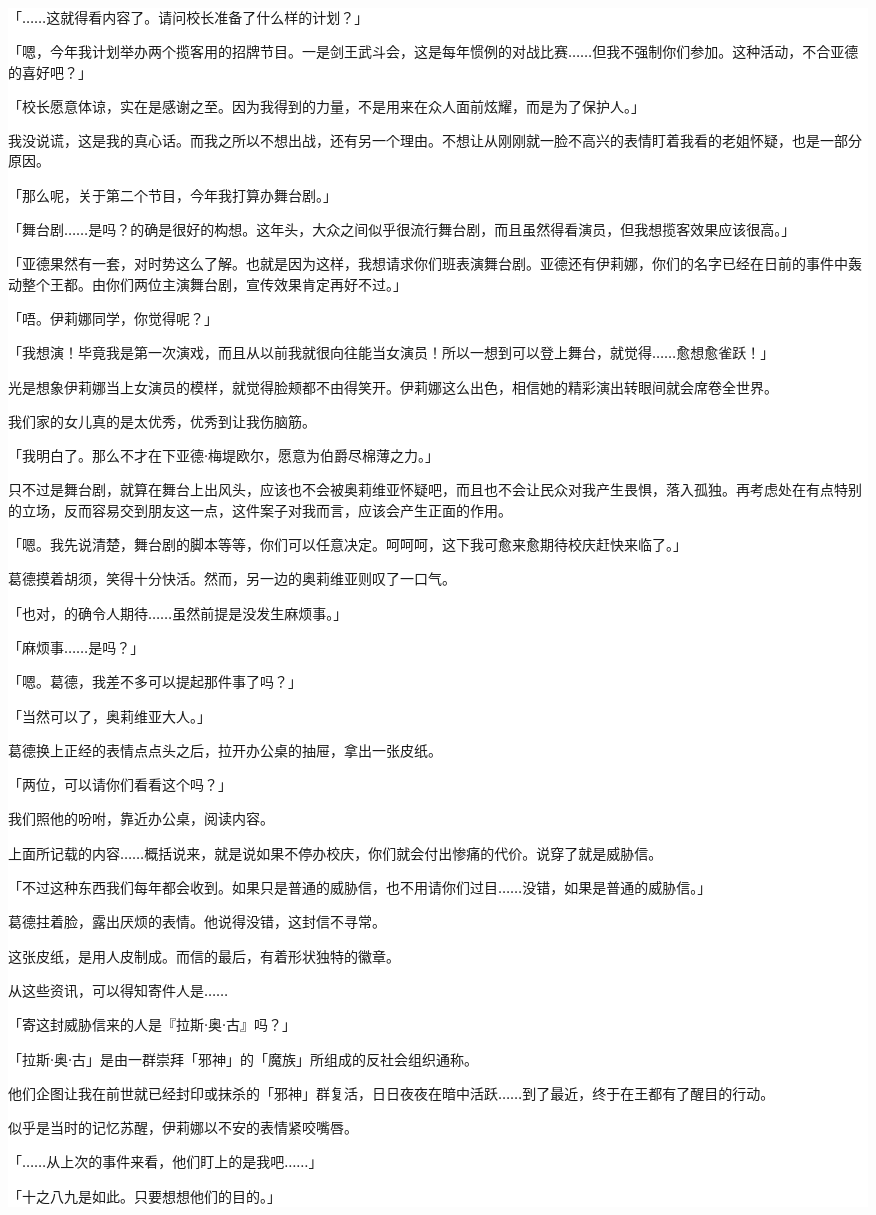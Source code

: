 「……这就得看内容了。请问校长准备了什么样的计划？」

「嗯，今年我计划举办两个揽客用的招牌节目。一是剑王武斗会，这是每年惯例的对战比赛……但我不强制你们参加。这种活动，不合亚德的喜好吧？」

「校长愿意体谅，实在是感谢之至。因为我得到的力量，不是用来在众人面前炫耀，而是为了保护人。」

我没说谎，这是我的真心话。而我之所以不想出战，还有另一个理由。不想让从刚刚就一脸不高兴的表情盯着我看的老姐怀疑，也是一部分原因。

「那么呢，关于第二个节目，今年我打算办舞台剧。」

「舞台剧……是吗？的确是很好的构想。这年头，大众之间似乎很流行舞台剧，而且虽然得看演员，但我想揽客效果应该很高。」

「亚德果然有一套，对时势这么了解。也就是因为这样，我想请求你们班表演舞台剧。亚德还有伊莉娜，你们的名字已经在日前的事件中轰动整个王都。由你们两位主演舞台剧，宣传效果肯定再好不过。」

「唔。伊莉娜同学，你觉得呢？」

「我想演！毕竟我是第一次演戏，而且从以前我就很向往能当女演员！所以一想到可以登上舞台，就觉得……愈想愈雀跃！」

光是想象伊莉娜当上女演员的模样，就觉得脸颊都不由得笑开。伊莉娜这么出色，相信她的精彩演出转眼间就会席卷全世界。

我们家的女儿真的是太优秀，优秀到让我伤脑筋。

「我明白了。那么不才在下亚德·梅堤欧尔，愿意为伯爵尽棉薄之力。」

只不过是舞台剧，就算在舞台上出风头，应该也不会被奥莉维亚怀疑吧，而且也不会让民众对我产生畏惧，落入孤独。再考虑处在有点特别的立场，反而容易交到朋友这一点，这件案子对我而言，应该会产生正面的作用。

「嗯。我先说清楚，舞台剧的脚本等等，你们可以任意决定。呵呵呵，这下我可愈来愈期待校庆赶快来临了。」

葛德摸着胡须，笑得十分快活。然而，另一边的奥莉维亚则叹了一口气。

「也对，的确令人期待……虽然前提是没发生麻烦事。」

「麻烦事……是吗？」

「嗯。葛德，我差不多可以提起那件事了吗？」

「当然可以了，奥莉维亚大人。」

葛德换上正经的表情点点头之后，拉开办公桌的抽屉，拿出一张皮纸。

「两位，可以请你们看看这个吗？」

我们照他的吩咐，靠近办公桌，阅读内容。

上面所记载的内容……概括说来，就是说如果不停办校庆，你们就会付出惨痛的代价。说穿了就是威胁信。

「不过这种东西我们每年都会收到。如果只是普通的威胁信，也不用请你们过目……没错，如果是普通的威胁信。」

葛德拄着脸，露出厌烦的表情。他说得没错，这封信不寻常。

这张皮纸，是用人皮制成。而信的最后，有着形状独特的徽章。

从这些资讯，可以得知寄件人是……

「寄这封威胁信来的人是『拉斯·奥·古』吗？」

「拉斯·奥·古」是由一群崇拜「邪神」的「魔族」所组成的反社会组织通称。

他们企图让我在前世就已经封印或抹杀的「邪神」群复活，日日夜夜在暗中活跃……到了最近，终于在王都有了醒目的行动。

似乎是当时的记忆苏醒，伊莉娜以不安的表情紧咬嘴唇。

「……从上次的事件来看，他们盯上的是我吧……」

「十之八九是如此。只要想想他们的目的。」
